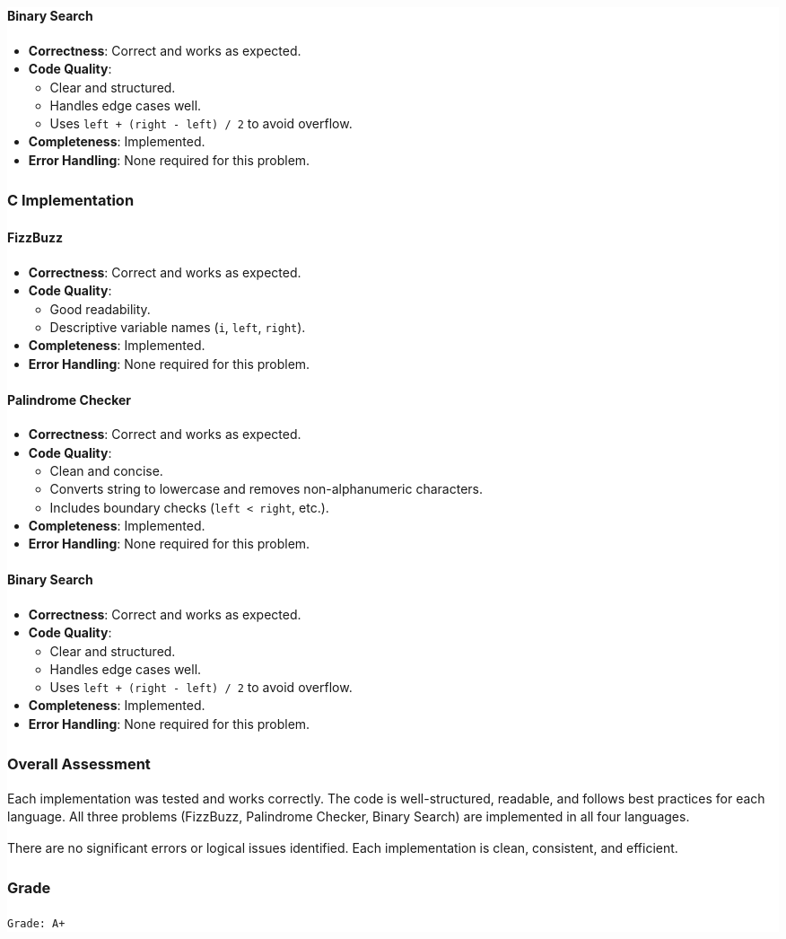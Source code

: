#### Binary Search
- **Correctness**: Correct and works as expected.
- **Code Quality**: 
  - Clear and structured.
  - Handles edge cases well.
  - Uses `left + (right - left) / 2` to avoid overflow.
- **Completeness**: Implemented.
- **Error Handling**: None required for this problem.

### C Implementation

#### FizzBuzz
- **Correctness**: Correct and works as expected.
- **Code Quality**: 
  - Good readability.
  - Descriptive variable names (`i`, `left`, `right`).
- **Completeness**: Implemented.
- **Error Handling**: None required for this problem.

#### Palindrome Checker
- **Correctness**: Correct and works as expected.
- **Code Quality**: 
  - Clean and concise.
  - Converts string to lowercase and removes non-alphanumeric characters.
  - Includes boundary checks (`left < right`, etc.).
- **Completeness**: Implemented.
- **Error Handling**: None required for this problem.

#### Binary Search
- **Correctness**: Correct and works as expected.
- **Code Quality**: 
  - Clear and structured.
  - Handles edge cases well.
  - Uses `left + (right - left) / 2` to avoid overflow.
- **Completeness**: Implemented.
- **Error Handling**: None required for this problem.

### Overall Assessment

Each implementation was tested and works correctly. The code is well-structured, readable, and follows best practices for each language. All three problems (FizzBuzz, Palindrome Checker, Binary Search) are implemented in all four languages.

There are no significant errors or logical issues identified. Each implementation is clean, consistent, and efficient.

### Grade

```
Grade: A+
```
